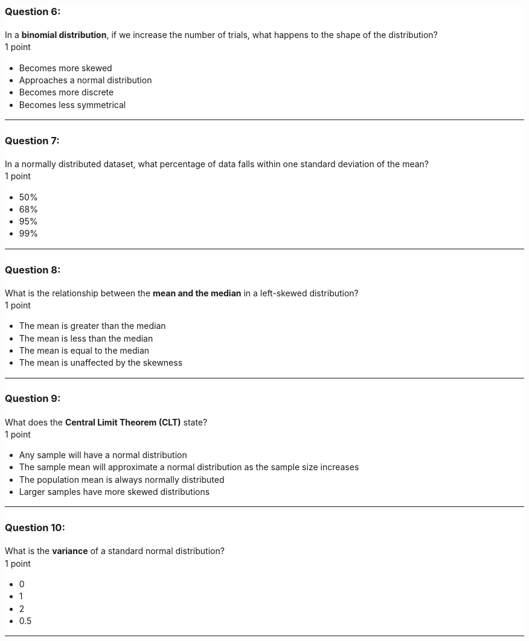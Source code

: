 
### **Question 6:**  
In a **binomial distribution**, if we increase the number of trials, what happens to the shape of the distribution?  
1 point  

- Becomes more skewed  
- Approaches a normal distribution  
- Becomes more discrete  
- Becomes less symmetrical  

---

### **Question 7:**  
In a normally distributed dataset, what percentage of data falls within one standard deviation of the mean?  
1 point  

- 50%  
- 68%  
- 95%  
- 99%  

---

### **Question 8:**  
What is the relationship between the **mean and the median** in a left-skewed distribution?  
1 point  

- The mean is greater than the median  
- The mean is less than the median  
- The mean is equal to the median  
- The mean is unaffected by the skewness  

---

### **Question 9:**  
What does the **Central Limit Theorem (CLT)** state?  
1 point  

- Any sample will have a normal distribution  
- The sample mean will approximate a normal distribution as the sample size increases  
- The population mean is always normally distributed  
- Larger samples have more skewed distributions  

---

### **Question 10:**  
What is the **variance** of a standard normal distribution?  
1 point  

- 0  
- 1  
- 2  
- 0.5  

---